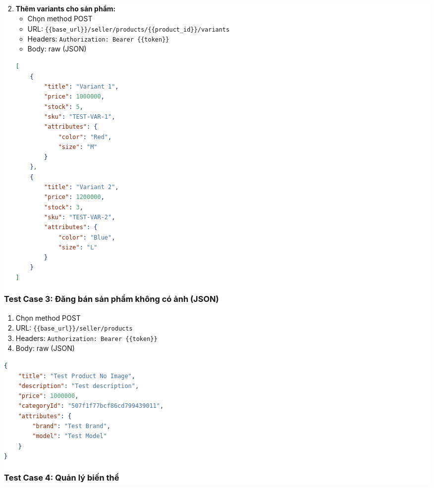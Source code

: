 2. **Thêm variants cho sản phẩm:**
    - Chọn method POST
    - URL: `{{base_url}}/seller/products/{{product_id}}/variants`
    - Headers: `Authorization: Bearer {{token}}`
    - Body: raw (JSON)
    ```json
    [
    	{
    		"title": "Variant 1",
    		"price": 1000000,
    		"stock": 5,
    		"sku": "TEST-VAR-1",
    		"attributes": {
    			"color": "Red",
    			"size": "M"
    		}
    	},
    	{
    		"title": "Variant 2",
    		"price": 1200000,
    		"stock": 3,
    		"sku": "TEST-VAR-2",
    		"attributes": {
    			"color": "Blue",
    			"size": "L"
    		}
    	}
    ]
    ```

### Test Case 3: Đăng bán sản phẩm không có ảnh (JSON)

1. Chọn method POST
2. URL: `{{base_url}}/seller/products`
3. Headers: `Authorization: Bearer {{token}}`
4. Body: raw (JSON)

```json
{
	"title": "Test Product No Image",
	"description": "Test description",
	"price": 1000000,
	"categoryId": "507f1f77bcf86cd799439011",
	"attributes": {
		"brand": "Test Brand",
		"model": "Test Model"
	}
}
```

### Test Case 4: Quản lý biến thể
